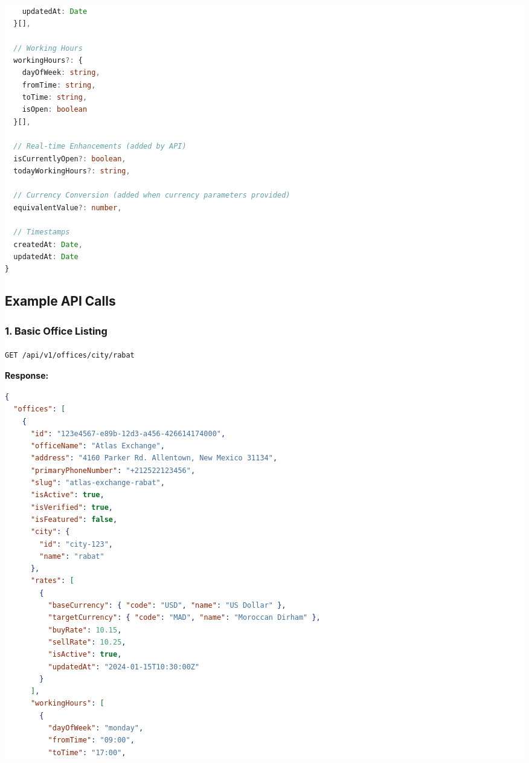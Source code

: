 ```typescript
    updatedAt: Date
  }[],
  
  // Working Hours
  workingHours?: {
    dayOfWeek: string,
    fromTime: string,
    toTime: string,
    isOpen: boolean
  }[],
  
  // Real-time Enhancements (added by API)
  isCurrentlyOpen?: boolean,
  todayWorkingHours?: string,

  // Currency Conversion (added when currency parameters provided)
  equivalentValue?: number,

  // Timestamps
  createdAt: Date,
  updatedAt: Date
}
```

## Example API Calls

### 1. Basic Office Listing
```bash
GET /api/v1/offices/city/rabat
```

**Response:**
```json
{
  "offices": [
    {
      "id": "123e4567-e89b-12d3-a456-426614174000",
      "officeName": "Atlas Exchange",
      "address": "4160 Parker Rd. Allentown, New Mexico 31134",
      "primaryPhoneNumber": "+212522123456",
      "slug": "atlas-exchange-rabat",
      "isActive": true,
      "isVerified": true,
      "isFeatured": false,
      "city": {
        "id": "city-123",
        "name": "rabat"
      },
      "rates": [
        {
          "baseCurrency": { "code": "USD", "name": "US Dollar" },
          "targetCurrency": { "code": "MAD", "name": "Moroccan Dirham" },
          "buyRate": 10.15,
          "sellRate": 10.25,
          "isActive": true,
          "updatedAt": "2024-01-15T10:30:00Z"
        }
      ],
      "workingHours": [
        {
          "dayOfWeek": "monday",
          "fromTime": "09:00",
          "toTime": "17:00",
```